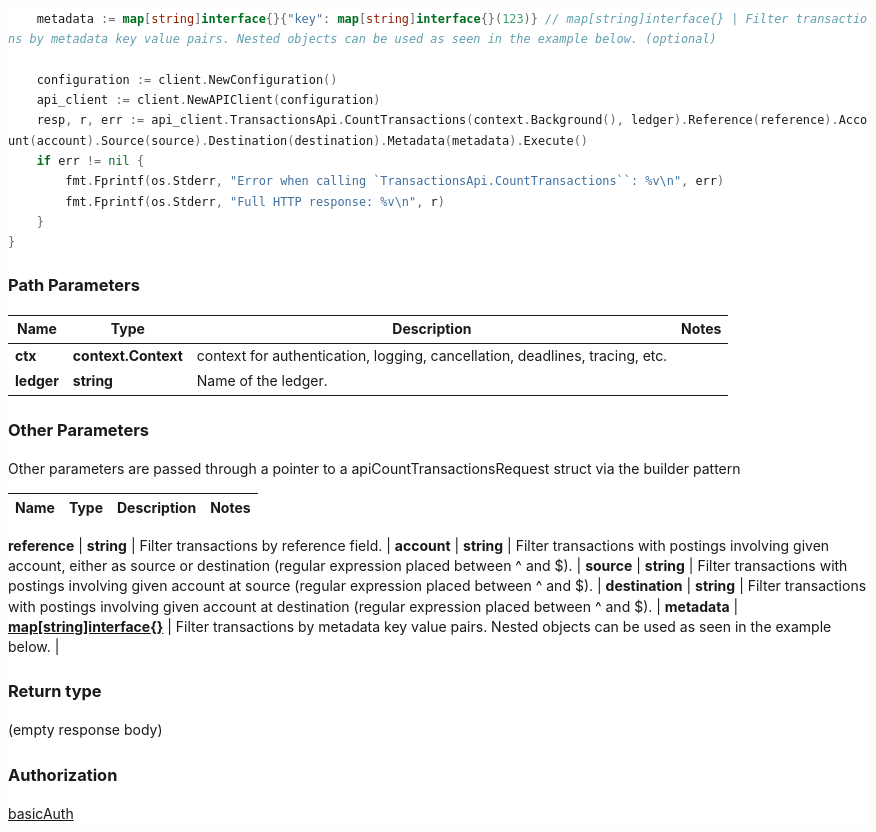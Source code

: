 ```go
    metadata := map[string]interface{}{"key": map[string]interface{}(123)} // map[string]interface{} | Filter transactions by metadata key value pairs. Nested objects can be used as seen in the example below. (optional)

    configuration := client.NewConfiguration()
    api_client := client.NewAPIClient(configuration)
    resp, r, err := api_client.TransactionsApi.CountTransactions(context.Background(), ledger).Reference(reference).Account(account).Source(source).Destination(destination).Metadata(metadata).Execute()
    if err != nil {
        fmt.Fprintf(os.Stderr, "Error when calling `TransactionsApi.CountTransactions``: %v\n", err)
        fmt.Fprintf(os.Stderr, "Full HTTP response: %v\n", r)
    }
}
```

### Path Parameters


Name | Type | Description  | Notes
------------- | ------------- | ------------- | -------------
**ctx** | **context.Context** | context for authentication, logging, cancellation, deadlines, tracing, etc.
**ledger** | **string** | Name of the ledger. | 

### Other Parameters

Other parameters are passed through a pointer to a apiCountTransactionsRequest struct via the builder pattern


Name | Type | Description  | Notes
------------- | ------------- | ------------- | -------------

 **reference** | **string** | Filter transactions by reference field. | 
 **account** | **string** | Filter transactions with postings involving given account, either as source or destination (regular expression placed between ^ and $). | 
 **source** | **string** | Filter transactions with postings involving given account at source (regular expression placed between ^ and $). | 
 **destination** | **string** | Filter transactions with postings involving given account at destination (regular expression placed between ^ and $). | 
 **metadata** | [**map[string]interface{}**](map[string]interface{}.md) | Filter transactions by metadata key value pairs. Nested objects can be used as seen in the example below. | 

### Return type

 (empty response body)

### Authorization

[basicAuth](../README.md#basicAuth)
